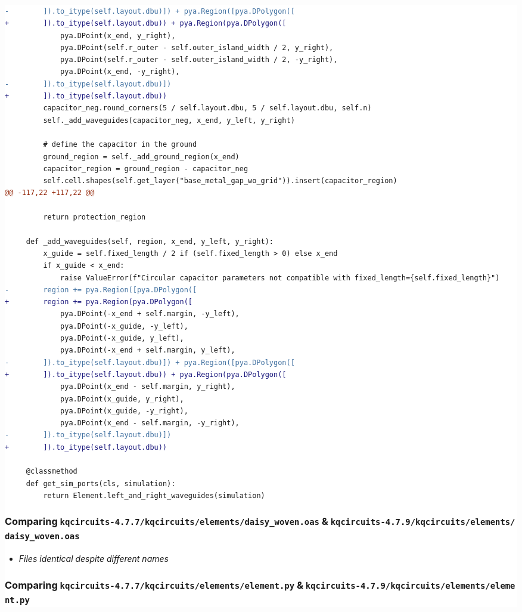 ```diff
-        ]).to_itype(self.layout.dbu)]) + pya.Region([pya.DPolygon([
+        ]).to_itype(self.layout.dbu)) + pya.Region(pya.DPolygon([
             pya.DPoint(x_end, y_right),
             pya.DPoint(self.r_outer - self.outer_island_width / 2, y_right),
             pya.DPoint(self.r_outer - self.outer_island_width / 2, -y_right),
             pya.DPoint(x_end, -y_right),
-        ]).to_itype(self.layout.dbu)])
+        ]).to_itype(self.layout.dbu))
         capacitor_neg.round_corners(5 / self.layout.dbu, 5 / self.layout.dbu, self.n)
         self._add_waveguides(capacitor_neg, x_end, y_left, y_right)
 
         # define the capacitor in the ground
         ground_region = self._add_ground_region(x_end)
         capacitor_region = ground_region - capacitor_neg
         self.cell.shapes(self.get_layer("base_metal_gap_wo_grid")).insert(capacitor_region)
@@ -117,22 +117,22 @@
 
         return protection_region
 
     def _add_waveguides(self, region, x_end, y_left, y_right):
         x_guide = self.fixed_length / 2 if (self.fixed_length > 0) else x_end
         if x_guide < x_end:
             raise ValueError(f"Circular capacitor parameters not compatible with fixed_length={self.fixed_length}")
-        region += pya.Region([pya.DPolygon([
+        region += pya.Region(pya.DPolygon([
             pya.DPoint(-x_end + self.margin, -y_left),
             pya.DPoint(-x_guide, -y_left),
             pya.DPoint(-x_guide, y_left),
             pya.DPoint(-x_end + self.margin, y_left),
-        ]).to_itype(self.layout.dbu)]) + pya.Region([pya.DPolygon([
+        ]).to_itype(self.layout.dbu)) + pya.Region(pya.DPolygon([
             pya.DPoint(x_end - self.margin, y_right),
             pya.DPoint(x_guide, y_right),
             pya.DPoint(x_guide, -y_right),
             pya.DPoint(x_end - self.margin, -y_right),
-        ]).to_itype(self.layout.dbu)])
+        ]).to_itype(self.layout.dbu))
 
     @classmethod
     def get_sim_ports(cls, simulation):
         return Element.left_and_right_waveguides(simulation)
```

### Comparing `kqcircuits-4.7.7/kqcircuits/elements/daisy_woven.oas` & `kqcircuits-4.7.9/kqcircuits/elements/daisy_woven.oas`

 * *Files identical despite different names*

### Comparing `kqcircuits-4.7.7/kqcircuits/elements/element.py` & `kqcircuits-4.7.9/kqcircuits/elements/element.py`
